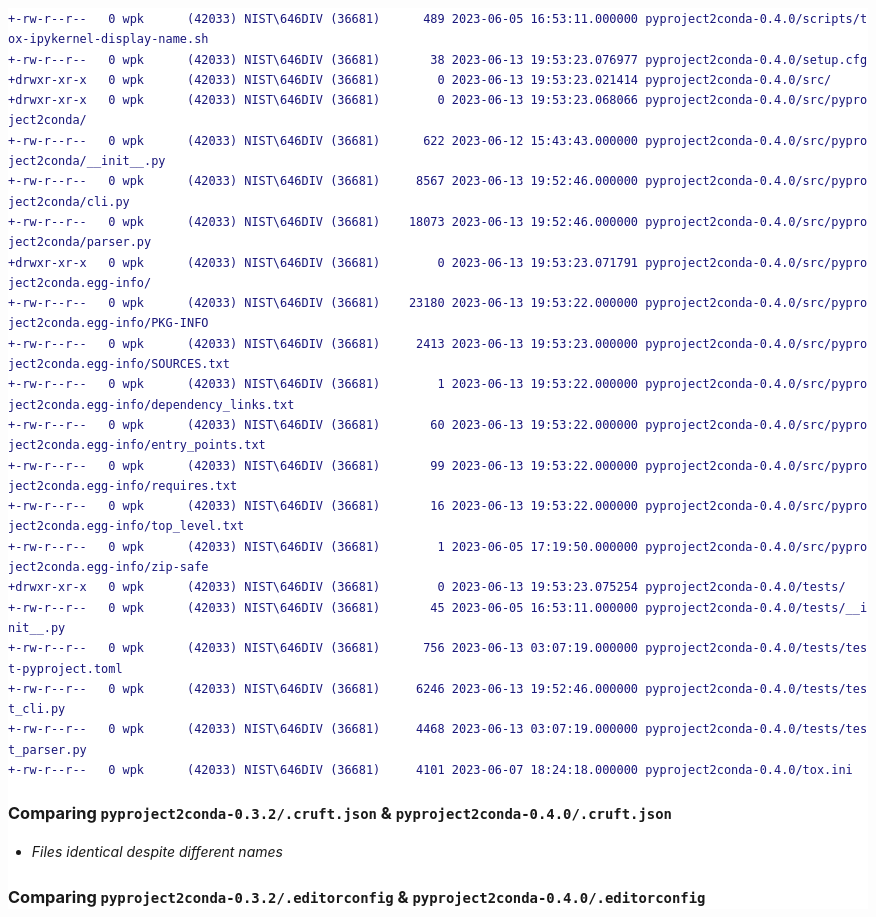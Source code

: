 ```diff
+-rw-r--r--   0 wpk      (42033) NIST\646DIV (36681)      489 2023-06-05 16:53:11.000000 pyproject2conda-0.4.0/scripts/tox-ipykernel-display-name.sh
+-rw-r--r--   0 wpk      (42033) NIST\646DIV (36681)       38 2023-06-13 19:53:23.076977 pyproject2conda-0.4.0/setup.cfg
+drwxr-xr-x   0 wpk      (42033) NIST\646DIV (36681)        0 2023-06-13 19:53:23.021414 pyproject2conda-0.4.0/src/
+drwxr-xr-x   0 wpk      (42033) NIST\646DIV (36681)        0 2023-06-13 19:53:23.068066 pyproject2conda-0.4.0/src/pyproject2conda/
+-rw-r--r--   0 wpk      (42033) NIST\646DIV (36681)      622 2023-06-12 15:43:43.000000 pyproject2conda-0.4.0/src/pyproject2conda/__init__.py
+-rw-r--r--   0 wpk      (42033) NIST\646DIV (36681)     8567 2023-06-13 19:52:46.000000 pyproject2conda-0.4.0/src/pyproject2conda/cli.py
+-rw-r--r--   0 wpk      (42033) NIST\646DIV (36681)    18073 2023-06-13 19:52:46.000000 pyproject2conda-0.4.0/src/pyproject2conda/parser.py
+drwxr-xr-x   0 wpk      (42033) NIST\646DIV (36681)        0 2023-06-13 19:53:23.071791 pyproject2conda-0.4.0/src/pyproject2conda.egg-info/
+-rw-r--r--   0 wpk      (42033) NIST\646DIV (36681)    23180 2023-06-13 19:53:22.000000 pyproject2conda-0.4.0/src/pyproject2conda.egg-info/PKG-INFO
+-rw-r--r--   0 wpk      (42033) NIST\646DIV (36681)     2413 2023-06-13 19:53:23.000000 pyproject2conda-0.4.0/src/pyproject2conda.egg-info/SOURCES.txt
+-rw-r--r--   0 wpk      (42033) NIST\646DIV (36681)        1 2023-06-13 19:53:22.000000 pyproject2conda-0.4.0/src/pyproject2conda.egg-info/dependency_links.txt
+-rw-r--r--   0 wpk      (42033) NIST\646DIV (36681)       60 2023-06-13 19:53:22.000000 pyproject2conda-0.4.0/src/pyproject2conda.egg-info/entry_points.txt
+-rw-r--r--   0 wpk      (42033) NIST\646DIV (36681)       99 2023-06-13 19:53:22.000000 pyproject2conda-0.4.0/src/pyproject2conda.egg-info/requires.txt
+-rw-r--r--   0 wpk      (42033) NIST\646DIV (36681)       16 2023-06-13 19:53:22.000000 pyproject2conda-0.4.0/src/pyproject2conda.egg-info/top_level.txt
+-rw-r--r--   0 wpk      (42033) NIST\646DIV (36681)        1 2023-06-05 17:19:50.000000 pyproject2conda-0.4.0/src/pyproject2conda.egg-info/zip-safe
+drwxr-xr-x   0 wpk      (42033) NIST\646DIV (36681)        0 2023-06-13 19:53:23.075254 pyproject2conda-0.4.0/tests/
+-rw-r--r--   0 wpk      (42033) NIST\646DIV (36681)       45 2023-06-05 16:53:11.000000 pyproject2conda-0.4.0/tests/__init__.py
+-rw-r--r--   0 wpk      (42033) NIST\646DIV (36681)      756 2023-06-13 03:07:19.000000 pyproject2conda-0.4.0/tests/test-pyproject.toml
+-rw-r--r--   0 wpk      (42033) NIST\646DIV (36681)     6246 2023-06-13 19:52:46.000000 pyproject2conda-0.4.0/tests/test_cli.py
+-rw-r--r--   0 wpk      (42033) NIST\646DIV (36681)     4468 2023-06-13 03:07:19.000000 pyproject2conda-0.4.0/tests/test_parser.py
+-rw-r--r--   0 wpk      (42033) NIST\646DIV (36681)     4101 2023-06-07 18:24:18.000000 pyproject2conda-0.4.0/tox.ini
```

### Comparing `pyproject2conda-0.3.2/.cruft.json` & `pyproject2conda-0.4.0/.cruft.json`

 * *Files identical despite different names*

### Comparing `pyproject2conda-0.3.2/.editorconfig` & `pyproject2conda-0.4.0/.editorconfig`
